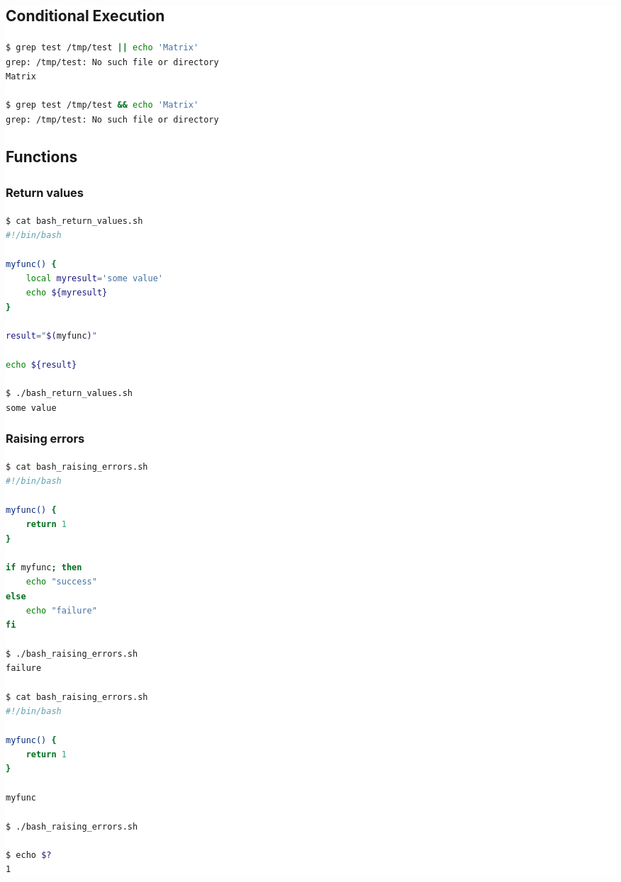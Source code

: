 ## Conditional Execution
```bash
$ grep test /tmp/test || echo 'Matrix'
grep: /tmp/test: No such file or directory
Matrix

$ grep test /tmp/test && echo 'Matrix'
grep: /tmp/test: No such file or directory
```

## Functions
### Return values
```bash
$ cat bash_return_values.sh
#!/bin/bash

myfunc() {
    local myresult='some value'
    echo ${myresult}
}

result="$(myfunc)"

echo ${result}

$ ./bash_return_values.sh
some value
```

### Raising errors
```bash
$ cat bash_raising_errors.sh
#!/bin/bash

myfunc() {
    return 1
}

if myfunc; then
    echo "success"
else
    echo "failure"
fi

$ ./bash_raising_errors.sh
failure

$ cat bash_raising_errors.sh
#!/bin/bash

myfunc() {
    return 1
}

myfunc

$ ./bash_raising_errors.sh

$ echo $?
1
```
